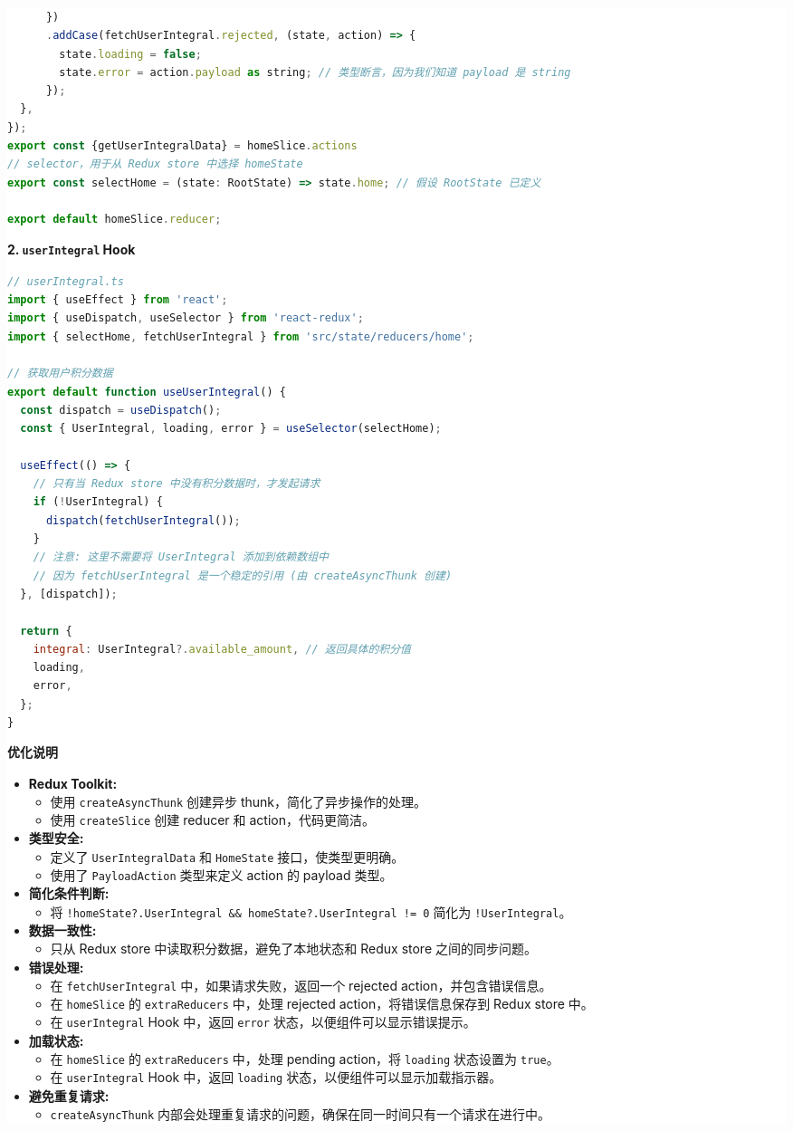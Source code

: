```javascript
      })
      .addCase(fetchUserIntegral.rejected, (state, action) => {
        state.loading = false;
        state.error = action.payload as string; // 类型断言，因为我们知道 payload 是 string
      });
  },
});
export const {getUserIntegralData} = homeSlice.actions
// selector，用于从 Redux store 中选择 homeState
export const selectHome = (state: RootState) => state.home; // 假设 RootState 已定义

export default homeSlice.reducer;
```

**2. `userIntegral` Hook**

```javascript
// userIntegral.ts
import { useEffect } from 'react';
import { useDispatch, useSelector } from 'react-redux';
import { selectHome, fetchUserIntegral } from 'src/state/reducers/home';

// 获取用户积分数据
export default function useUserIntegral() {
  const dispatch = useDispatch();
  const { UserIntegral, loading, error } = useSelector(selectHome);

  useEffect(() => {
    // 只有当 Redux store 中没有积分数据时，才发起请求
    if (!UserIntegral) {
      dispatch(fetchUserIntegral());
    }
    // 注意: 这里不需要将 UserIntegral 添加到依赖数组中
    // 因为 fetchUserIntegral 是一个稳定的引用 (由 createAsyncThunk 创建)
  }, [dispatch]);

  return {
    integral: UserIntegral?.available_amount, // 返回具体的积分值
    loading,
    error,
  };
}
```

**优化说明**

*   **Redux Toolkit:**
    *   使用 `createAsyncThunk` 创建异步 thunk，简化了异步操作的处理。
    *   使用 `createSlice` 创建 reducer 和 action，代码更简洁。
*   **类型安全:**
    *   定义了 `UserIntegralData` 和 `HomeState` 接口，使类型更明确。
    *   使用了 `PayloadAction` 类型来定义 action 的 payload 类型。
*   **简化条件判断:**
    *   将 `!homeState?.UserIntegral && homeState?.UserIntegral != 0` 简化为 `!UserIntegral`。
*   **数据一致性:**
    *   只从 Redux store 中读取积分数据，避免了本地状态和 Redux store 之间的同步问题。
*   **错误处理:**
    *   在 `fetchUserIntegral` 中，如果请求失败，返回一个 rejected action，并包含错误信息。
    *   在 `homeSlice` 的 `extraReducers` 中，处理 rejected action，将错误信息保存到 Redux store 中。
    *   在 `userIntegral` Hook 中，返回 `error` 状态，以便组件可以显示错误提示。
*   **加载状态:**
    *   在 `homeSlice` 的 `extraReducers` 中，处理 pending action，将 `loading` 状态设置为 `true`。
    *   在 `userIntegral` Hook 中，返回 `loading` 状态，以便组件可以显示加载指示器。
*   **避免重复请求:**
    *   `createAsyncThunk` 内部会处理重复请求的问题，确保在同一时间只有一个请求在进行中。